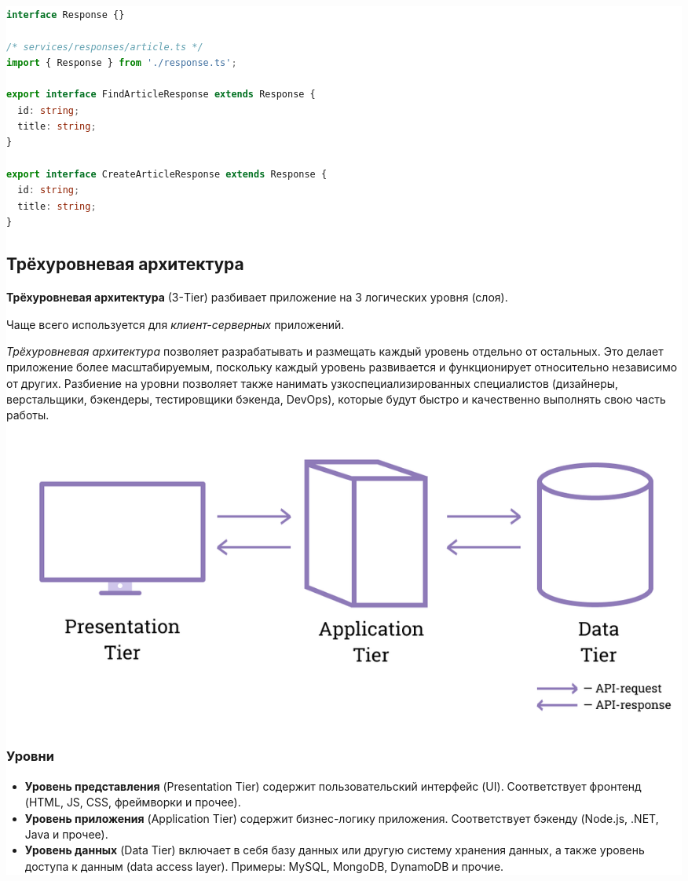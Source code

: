 ```ts
interface Response {}

/* services/responses/article.ts */
import { Response } from './response.ts';

export interface FindArticleResponse extends Response {
  id: string;
  title: string;
}

export interface CreateArticleResponse extends Response {
  id: string;
  title: string;
}
```

## Трёхуровневая архитектура

**Трёхуровневая архитектура** (3-Tier) разбивает приложение на 3 логических уровня (слоя). 

Чаще всего используется для *клиент-серверных* приложений.

*Трёхуровневая архитектура* позволяет разрабатывать и размещать каждый уровень отдельно от остальных. Это делает приложение более масштабируемым, поскольку каждый уровень развивается и функционирует относительно независимо от других. Разбиение на уровни позволяет также нанимать узкоспециализированных специалистов (дизайнеры, верстальщики, бэкендеры, тестировщики бэкенда, DevOps), которые будут быстро и качественно выполнять свою часть работы.

![3-tier](./assets/arhitecture-design/3-tier.png)

### Уровни
* **Уровень представления** (Presentation Tier) содержит пользовательский интерфейс (UI). Соответствует фронтенд (HTML, JS, CSS, фреймворки и прочее).
* **Уровень приложения** (Application Tier) содержит бизнес-логику приложения. Соответствует бэкенду (Node.js, .NET, Java и прочее).
* **Уровень данных** (Data Tier) включает в себя базу данных или другую систему хранения данных, а также уровень доступа к данным (data access layer). Примеры: MySQL, MongoDB, DynamoDB и прочие.
